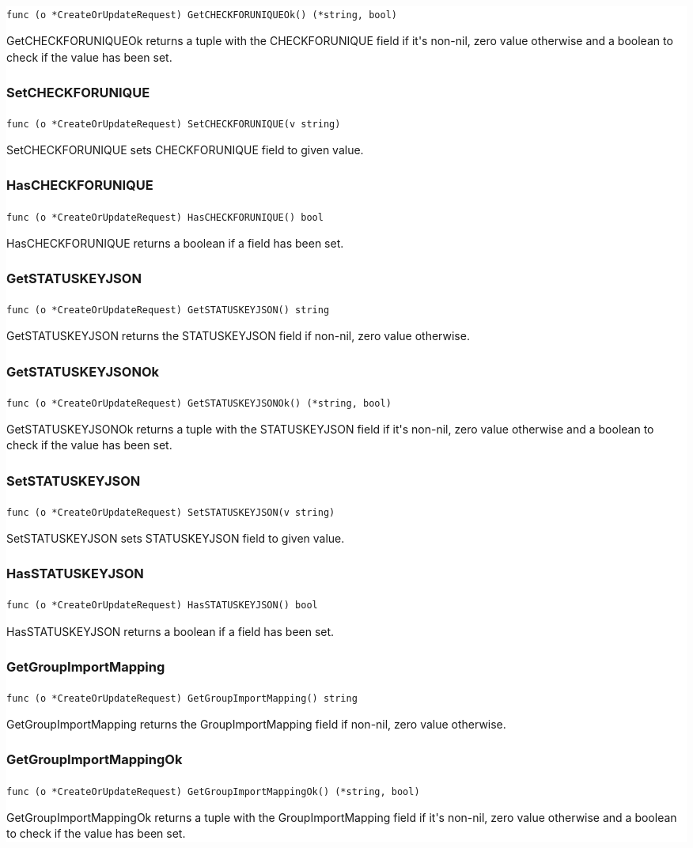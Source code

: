 `func (o *CreateOrUpdateRequest) GetCHECKFORUNIQUEOk() (*string, bool)`

GetCHECKFORUNIQUEOk returns a tuple with the CHECKFORUNIQUE field if it's non-nil, zero value otherwise
and a boolean to check if the value has been set.

### SetCHECKFORUNIQUE

`func (o *CreateOrUpdateRequest) SetCHECKFORUNIQUE(v string)`

SetCHECKFORUNIQUE sets CHECKFORUNIQUE field to given value.

### HasCHECKFORUNIQUE

`func (o *CreateOrUpdateRequest) HasCHECKFORUNIQUE() bool`

HasCHECKFORUNIQUE returns a boolean if a field has been set.

### GetSTATUSKEYJSON

`func (o *CreateOrUpdateRequest) GetSTATUSKEYJSON() string`

GetSTATUSKEYJSON returns the STATUSKEYJSON field if non-nil, zero value otherwise.

### GetSTATUSKEYJSONOk

`func (o *CreateOrUpdateRequest) GetSTATUSKEYJSONOk() (*string, bool)`

GetSTATUSKEYJSONOk returns a tuple with the STATUSKEYJSON field if it's non-nil, zero value otherwise
and a boolean to check if the value has been set.

### SetSTATUSKEYJSON

`func (o *CreateOrUpdateRequest) SetSTATUSKEYJSON(v string)`

SetSTATUSKEYJSON sets STATUSKEYJSON field to given value.

### HasSTATUSKEYJSON

`func (o *CreateOrUpdateRequest) HasSTATUSKEYJSON() bool`

HasSTATUSKEYJSON returns a boolean if a field has been set.

### GetGroupImportMapping

`func (o *CreateOrUpdateRequest) GetGroupImportMapping() string`

GetGroupImportMapping returns the GroupImportMapping field if non-nil, zero value otherwise.

### GetGroupImportMappingOk

`func (o *CreateOrUpdateRequest) GetGroupImportMappingOk() (*string, bool)`

GetGroupImportMappingOk returns a tuple with the GroupImportMapping field if it's non-nil, zero value otherwise
and a boolean to check if the value has been set.
